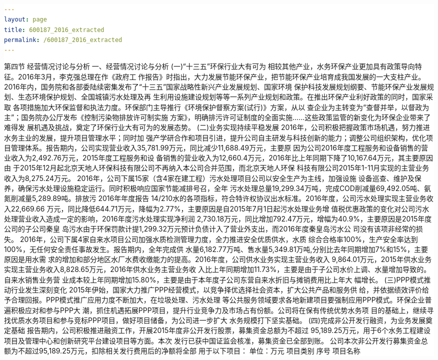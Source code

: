 ```yaml
---
layout: page
title: 600187_2016_extracted
permalink: /600187_2016_extracted
---
```


第四节
经营情况讨论与分析
一、经营情况讨论与分析
(一)“十三五”环保行业大有可为
相较其他产业，水务环保产业更加具有政策导向特征。2016年3月，李克强总理在作《政府工
作报告》时指出，大力发展节能环保产业，把节能环保产业培育成我国发展的一大支柱产业。
2016年内，国务院和各部委陆续密集发布了“十三五”国家战略性新兴产业发展规划、国家环境
保护科技发展规划纲要、节能环保产业发展规划、生态环境保护规划、全国城镇污水处理及再
生利用设施建设规划等等一系列产业规划和政策。在推出环保产业利好政策的同时，国家采取
各项措施加大环保监督和执法力度。环保部门主导推行《环境保护督察方案(试行)》方案，从以
查企业为主转变为“查督并举，以督政为主”；国务院办公厅发布《控制污染物排放许可制实施
方案》，明确排污许可证制度的全面实施……这些政策监管的新变化为环保企业带来了难得发
展机遇及挑战，奠定了环保行业大有可为的发展态势。
(二)业务实现持续平稳发展
2016年，公司积极把握政策市场机遇，努力推进水务主业的发展，提升项目管理水平；同时加
强产学研合作和项目引进，提升公司自主研发与科技创新的能力；调整公司组织架构，优化项
目管理体系。报告期内，公司实现营业收入35,781.99万元，同比减少11,688.49万元，主要原
因为公司2016年度工程服务和设备销售的营业收入为2,492.76万元，2015年度工程服务和设
备销售的营业收入为12,660.4万元，2016年比上年同期下降了10,167.64万元，其主要原因由
于2015年12月起北京天地人环保科技有限公司不再纳入本公司合并范围，而北京天地人环保
科技有限公司2015年1-11月实现的主营业务收入为8,275.24万元。
2016年，公司下属15家（含4家在建工程）污水处理项目公司以安全生产为主线，加强设施
设备巡查、维护及保养，确保污水处理设施稳定运行。同时积极响应国家节能减排号召，全年
污水处理总量19,299.34万吨，完成COD削减量69,492.05吨、氨氮削减量5,289.89吨。排放污
2016年年度报告
14/210水的各项指标，符合特许权协议出水标准。2016年度，公司污水处理实现主营业务收入22,669.66
万元，同比降低644.71万元，降幅为2.77%，主要原因是自2015年7月1日起污水处理业务增
值税优惠政策的变化对公司污水处理营业收入造成一定的影响，2016年度污水处理实现净利润
2,730.18万元，同比增加792.47万元，增幅为40.9%，主要原因是2015年度公司的子公司秦皇
岛污水由于环保罚款计提1,299.32万元预计负债计入了营业外支出，而2016年度秦皇岛污水公
司没有该项非经常的损失。
2016年，公司下属4家自来水项目公司加强水质检测管理力度，全力推进安全优质供水，水质
综合合格率100%，生产安全率达到100%，无任何安全责任事故发生。报告期内，全年完成供
水量6,182.77万吨、售水量5,349.81万吨,分别比去年同期增加7%和15%，主要原因是用水需
求的增加和部分地区水厂水费收缴能力的提高。2016年度，公司供水业务实现主营业务收入
9,864.01万元，2015年供水业务实现主营业务收入8,828.65万元，2016年供水业务主营业务收
入比上年同期增加11.73%，主要是由于子公司水价上调、水量增加导致的。自来水销售业务营
业成本较上年同期增加15.80%，主要是由于本年度子公司东营自来水折旧与摊销费用比上年大
幅增长。
(三)PPP模式推动行业发生深刻变化
2015年伊始，国家大力推广PPP经营模式，以竞争择优选择社会资本，扩大公共产品和服务供
给，并依据绩效评价给予合理回报。PPP模式推广应用力度不断加大，在垃圾处理、污水处理
等公共服务领域要求各地新建项目要强制应用PPP模式。环保企业普遍积极应对和参与PPP大
潮，抓住机遇拓展PPP项目，提升行业竞争力及市场占有份额。公司将在保有传统优势水务项
目的基础上，继续寻找优质水务项目和参与竞标PPP项目，做好项目储备，为公司进一步扩大
水务规模打下坚实基础。
(四)完成非公开发行融资，为业务发展奠定基础
报告期内，公司积极推进融资工作，开展2015年度非公开发行股票，募集资金总额为不超过
95,189.25万元，用于6个水务工程建设项目及管理中心和创新研究平台建设项目等方面。本次
发行已获中国证监会核准，募集资金已全部到账。
公司本次非公开发行募集资金总额为不超过95,189.25万元，扣除相关发行费用后的净额将全部
用于以下项目：
单位：万元
项目类别
序号
项目名称